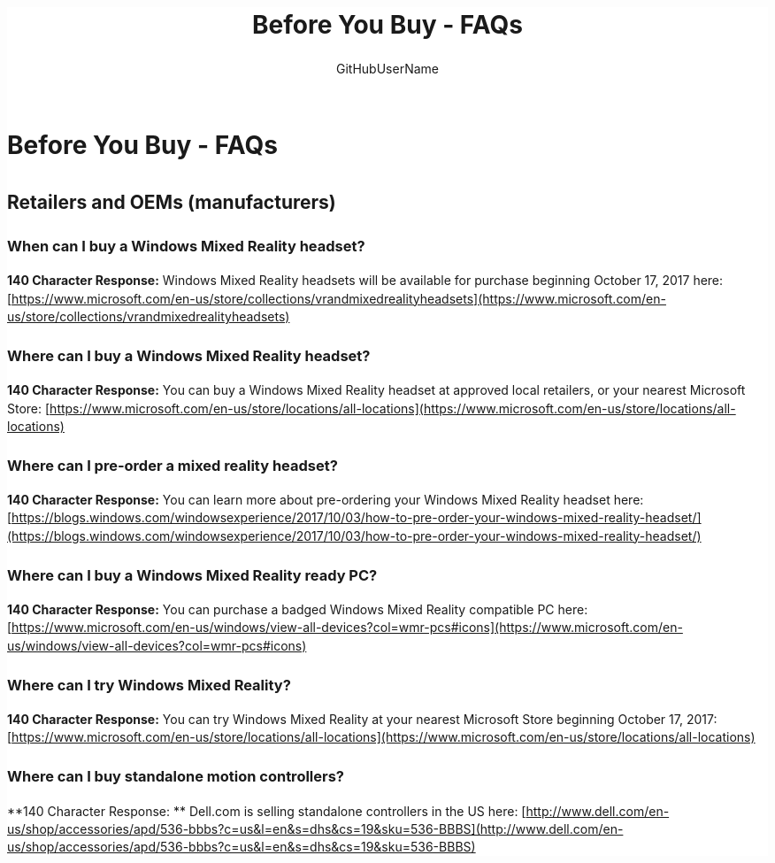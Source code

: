 ﻿---
title: Before You Buy - FAQs
description: 
author: GitHubUserName
ms.author: MicrosoftAlias
ms.date: 10/17/2017
ms.topic: article
keywords: 
---



# Before You Buy - FAQs

## Retailers and OEMs (manufacturers)

### When can I buy a Windows Mixed Reality headset?

**140 Character Response:** Windows Mixed Reality headsets will be available for purchase beginning October 17, 2017 here: [https://www.microsoft.com/en-us/store/collections/vrandmixedrealityheadsets](https://www.microsoft.com/en-us/store/collections/vrandmixedrealityheadsets)

### Where can I buy a Windows Mixed Reality headset?

**140 Character Response:** You can buy a Windows Mixed Reality headset at approved local retailers, or your nearest Microsoft Store: [https://www.microsoft.com/en-us/store/locations/all-locations](https://www.microsoft.com/en-us/store/locations/all-locations)

### Where can I pre-order a mixed reality headset?

**140 Character Response:** You can learn more about pre-ordering your Windows Mixed Reality headset here: [https://blogs.windows.com/windowsexperience/2017/10/03/how-to-pre-order-your-windows-mixed-reality-headset/](https://blogs.windows.com/windowsexperience/2017/10/03/how-to-pre-order-your-windows-mixed-reality-headset/)

### Where can I buy a Windows Mixed Reality ready PC?

**140 Character Response:** You can purchase a badged Windows Mixed Reality compatible PC here: [https://www.microsoft.com/en-us/windows/view-all-devices?col=wmr-pcs#icons](https://www.microsoft.com/en-us/windows/view-all-devices?col=wmr-pcs#icons)

### Where can I try Windows Mixed Reality?

**140 Character Response:** You can try Windows Mixed Reality at your nearest Microsoft Store beginning October 17, 2017: [https://www.microsoft.com/en-us/store/locations/all-locations](https://www.microsoft.com/en-us/store/locations/all-locations)

### Where can I buy standalone motion controllers?

**140 Character Response: ** Dell.com is selling standalone controllers in the US here: [http://www.dell.com/en-us/shop/accessories/apd/536-bbbs?c=us&l=en&s=dhs&cs=19&sku=536-BBBS](http://www.dell.com/en-us/shop/accessories/apd/536-bbbs?c=us&l=en&s=dhs&cs=19&sku=536-BBBS)
